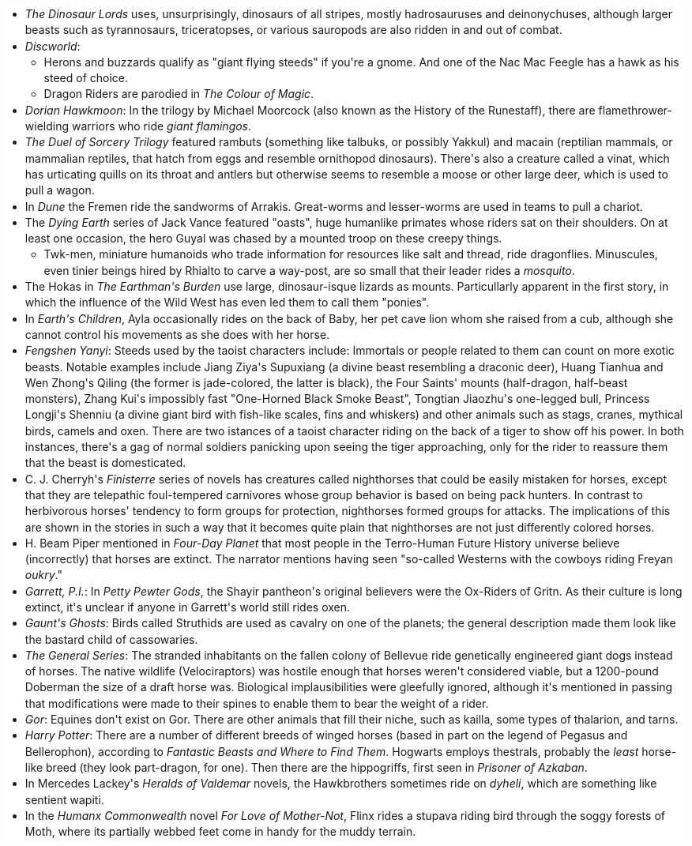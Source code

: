 -   _The Dinosaur Lords_ uses, unsurprisingly, dinosaurs of all stripes, mostly hadrosauruses and deinonychuses, although larger beasts such as tyrannosaurs, triceratopses, or various sauropods are also ridden in and out of combat.
-   _Discworld_:
    -   Herons and buzzards qualify as "giant flying steeds" if you're a gnome. And one of the Nac Mac Feegle has a hawk as his steed of choice.
    -   Dragon Riders are parodied in _The Colour of Magic_.
-   _Dorian Hawkmoon_: In the trilogy by Michael Moorcock (also known as the History of the Runestaff), there are flamethrower-wielding warriors who ride _giant flamingos_.
-   _The Duel of Sorcery Trilogy_ featured rambuts (something like talbuks, or possibly Yakkul) and macain (reptilian mammals, or mammalian reptiles, that hatch from eggs and resemble ornithopod dinosaurs). There's also a creature called a vinat, which has urticating quills on its throat and antlers but otherwise seems to resemble a moose or other large deer, which is used to pull a wagon.
-   In _Dune_ the Fremen ride the sandworms of Arrakis. Great-worms and lesser-worms are used in teams to pull a chariot.
-   The _Dying Earth_ series of Jack Vance featured "oasts", huge humanlike primates whose riders sat on their shoulders. On at least one occasion, the hero Guyal was chased by a mounted troop on these creepy things.
    -   Twk-men, miniature humanoids who trade information for resources like salt and thread, ride dragonflies. Minuscules, even tinier beings hired by Rhialto to carve a way-post, are so small that their leader rides a _mosquito_.
-   The Hokas in _The Earthman's Burden_ use large, dinosaur-isque lizards as mounts. Particullarly apparent in the first story, in which the influence of the Wild West has even led them to call them "ponies".
-   In _Earth's Children_, Ayla occasionally rides on the back of Baby, her pet cave lion whom she raised from a cub, although she cannot control his movements as she does with her horse.
-   _Fengshen Yanyi_: Steeds used by the taoist characters include: Immortals or people related to them can count on more exotic beasts. Notable examples include Jiang Ziya's Supuxiang (a divine beast resembling a draconic deer), Huang Tianhua and Wen Zhong's Qiling (the former is jade-colored, the latter is black), the Four Saints' mounts (half-dragon, half-beast monsters), Zhang Kui's impossibly fast "One-Horned Black Smoke Beast", Tongtian Jiaozhu's one-legged bull, Princess Longji's Shenniu (a divine giant bird with fish-like scales, fins and whiskers) and other animals such as stags, cranes, mythical birds, camels and oxen. There are two istances of a taoist character riding on the back of a tiger to show off his power. In both instances, there's a gag of normal soldiers panicking upon seeing the tiger approaching, only for the rider to reassure them that the beast is domesticated.
-   C. J. Cherryh's _Finisterre_ series of novels has creatures called nighthorses that could be easily mistaken for horses, except that they are telepathic foul-tempered carnivores whose group behavior is based on being pack hunters. In contrast to herbivorous horses' tendency to form groups for protection, nighthorses formed groups for attacks. The implications of this are shown in the stories in such a way that it becomes quite plain that nighthorses are not just differently colored horses.
-   H. Beam Piper mentioned in _Four-Day Planet_ that most people in the Terro-Human Future History universe believe (incorrectly) that horses are extinct. The narrator mentions having seen "so-called Westerns with the cowboys riding Freyan _oukry_."
-   _Garrett, P.I._: In _Petty Pewter Gods_, the Shayir pantheon's original believers were the Ox-Riders of Gritn. As their culture is long extinct, it's unclear if anyone in Garrett's world still rides oxen.
-   _Gaunt's Ghosts_: Birds called Struthids are used as cavalry on one of the planets; the general description made them look like the bastard child of cassowaries.
-   _The General Series_: The stranded inhabitants on the fallen colony of Bellevue ride genetically engineered giant dogs instead of horses. The native wildlife (Velociraptors) was hostile enough that horses weren't considered viable, but a 1200-pound Doberman the size of a draft horse was. Biological implausibilities were gleefully ignored, although it's mentioned in passing that modifications were made to their spines to enable them to bear the weight of a rider.
-   _Gor_: Equines don't exist on Gor. There are other animals that fill their niche, such as kailla, some types of thalarion, and tarns.
-   _Harry Potter_: There are a number of different breeds of winged horses (based in part on the legend of Pegasus and Bellerophon), according to _Fantastic Beasts and Where to Find Them_. Hogwarts employs thestrals, probably the _least_ horse-like breed (they look part-dragon, for one). Then there are the hippogriffs, first seen in _Prisoner of Azkaban_.
-   In Mercedes Lackey's _Heralds of Valdemar_ novels, the Hawkbrothers sometimes ride on _dyheli_, which are something like sentient wapiti.
-   In the _Humanx Commonwealth_ novel _For Love of Mother-Not_, Flinx rides a stupava riding bird through the soggy forests of Moth, where its partially webbed feet come in handy for the muddy terrain.